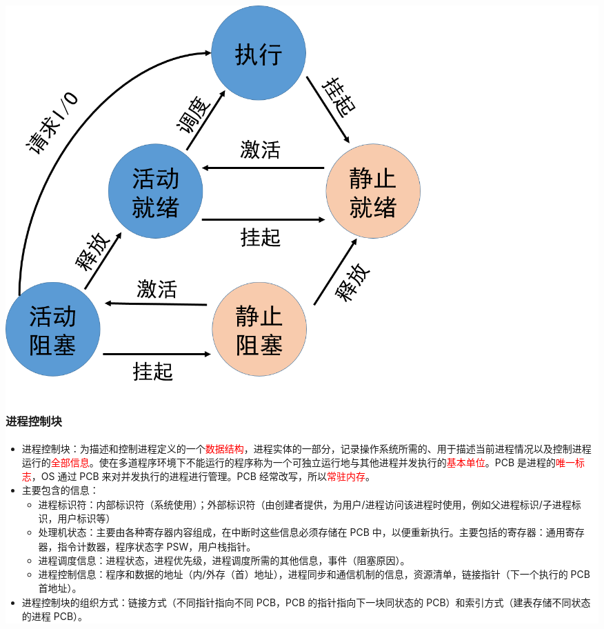   <img src = "/media/image/Operating-Systems/ProcessStateChanged.png" style="width:70%" />
</figure>

### 进程控制块
* 进程控制块：为描述和控制进程定义的一个<span style="color:red">数据结构</span>，进程实体的一部分，记录操作系统所需的、用于描述当前进程情况以及控制进程运行的<span style="color:red">全部信息</span>。使在多道程序环境下不能运行的程序称为一个可独立运行地与其他进程并发执行的<span style="color:red">基本单位</span>。PCB 是进程的<span style="color:red">唯一标志</span>，OS 通过 PCB 来对并发执行的进程进行管理。PCB 经常改写，所以<span style="color:red">常驻内存</span>。
* 主要包含的信息：
  * 进程标识符：内部标识符（系统使用）；外部标识符（由创建者提供，为用户/进程访问该进程时使用，例如父进程标识/子进程标识，用户标识等）
  * 处理机状态：主要由各种寄存器内容组成，在中断时这些信息必须存储在 PCB 中，以便重新执行。主要包括的寄存器：通用寄存器，指令计数器，程序状态字 PSW，用户栈指针。
  * 进程调度信息：进程状态，进程优先级，进程调度所需的其他信息，事件（阻塞原因）。
  * 进程控制信息：程序和数据的地址（内/外存（首）地址），进程同步和通信机制的信息，资源清单，链接指针（下一个执行的 PCB 首地址）。
* 进程控制块的组织方式：链接方式（不同指针指向不同 PCB，PCB 的指针指向下一块同状态的 PCB）和索引方式（建表存储不同状态的进程 PCB）。
